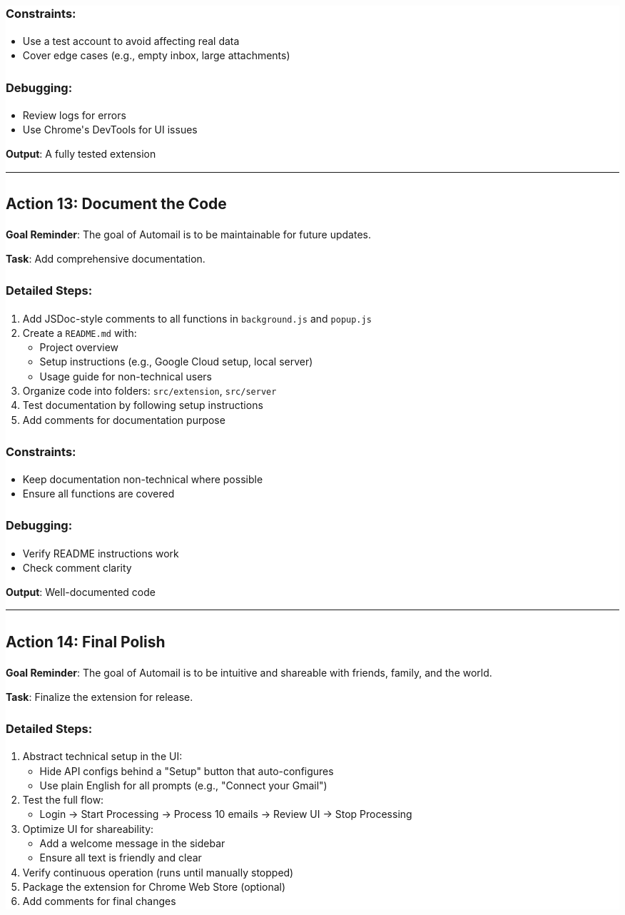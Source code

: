 ### Constraints:
- Use a test account to avoid affecting real data
- Cover edge cases (e.g., empty inbox, large attachments)

### Debugging:
- Review logs for errors
- Use Chrome's DevTools for UI issues

**Output**: A fully tested extension

---

## Action 13: Document the Code

**Goal Reminder**: The goal of Automail is to be maintainable for future updates.

**Task**: Add comprehensive documentation.

### Detailed Steps:
1. Add JSDoc-style comments to all functions in `background.js` and `popup.js`
2. Create a `README.md` with:
   - Project overview
   - Setup instructions (e.g., Google Cloud setup, local server)
   - Usage guide for non-technical users
3. Organize code into folders: `src/extension`, `src/server`
4. Test documentation by following setup instructions
5. Add comments for documentation purpose

### Constraints:
- Keep documentation non-technical where possible
- Ensure all functions are covered

### Debugging:
- Verify README instructions work
- Check comment clarity

**Output**: Well-documented code

---

## Action 14: Final Polish

**Goal Reminder**: The goal of Automail is to be intuitive and shareable with friends, family, and the world.

**Task**: Finalize the extension for release.

### Detailed Steps:
1. Abstract technical setup in the UI:
   - Hide API configs behind a "Setup" button that auto-configures
   - Use plain English for all prompts (e.g., "Connect your Gmail")
2. Test the full flow:
   - Login → Start Processing → Process 10 emails → Review UI → Stop Processing
3. Optimize UI for shareability:
   - Add a welcome message in the sidebar
   - Ensure all text is friendly and clear
4. Verify continuous operation (runs until manually stopped)
5. Package the extension for Chrome Web Store (optional)
6. Add comments for final changes
